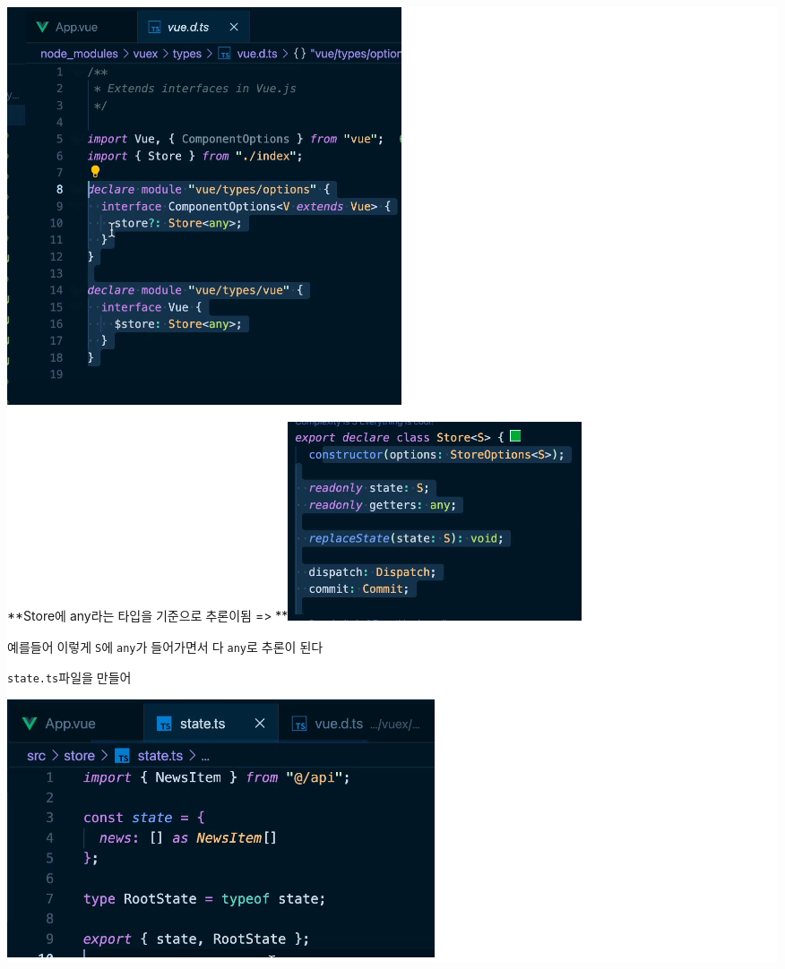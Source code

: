 ![image-20210316015419954](Vue&Typescript.assets/image-20210316015419954.png)

**Store에 any라는 타입을 기준으로 추론이됨 => **![image-20210316020852116](Vue&Typescript.assets/image-20210316020852116.png)

예를들어 이렇게 `S`에 `any`가 들어가면서 다 `any`로 추론이 된다

`state.ts`파일을 만들어

![image-20210316094743889](Vue&Typescript.assets/image-20210316094743889.png)
